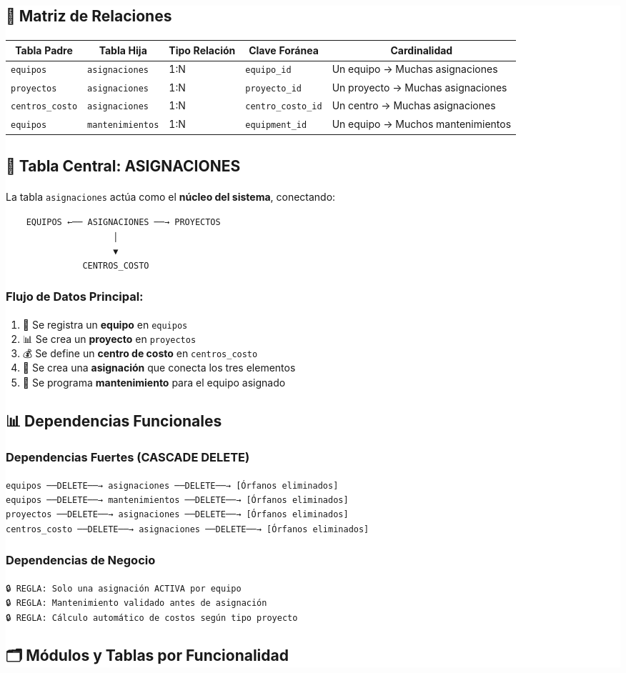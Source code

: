```
```

## 🔗 **Matriz de Relaciones**

| **Tabla Padre** | **Tabla Hija** | **Tipo Relación** | **Clave Foránea** | **Cardinalidad** |
|-----------------|----------------|-------------------|-------------------|------------------|
| `equipos` | `asignaciones` | 1:N | `equipo_id` | Un equipo → Muchas asignaciones |
| `proyectos` | `asignaciones` | 1:N | `proyecto_id` | Un proyecto → Muchas asignaciones |
| `centros_costo` | `asignaciones` | 1:N | `centro_costo_id` | Un centro → Muchas asignaciones |
| `equipos` | `mantenimientos` | 1:N | `equipment_id` | Un equipo → Muchos mantenimientos |

## 🎯 **Tabla Central: ASIGNACIONES**

La tabla `asignaciones` actúa como el **núcleo del sistema**, conectando:

```
    EQUIPOS ←── ASIGNACIONES ──→ PROYECTOS
                     │
                     ▼
               CENTROS_COSTO
```

### **Flujo de Datos Principal:**
1. 🚛 Se registra un **equipo** en `equipos`
2. 📊 Se crea un **proyecto** en `proyectos`
3. 💰 Se define un **centro de costo** en `centros_costo`
4. 🔗 Se crea una **asignación** que conecta los tres elementos
5. 🔧 Se programa **mantenimiento** para el equipo asignado

## 📊 **Dependencias Funcionales**

### **Dependencias Fuertes (CASCADE DELETE)**
```
equipos ──DELETE──→ asignaciones ──DELETE──→ [Órfanos eliminados]
equipos ──DELETE──→ mantenimientos ──DELETE──→ [Órfanos eliminados]
proyectos ──DELETE──→ asignaciones ──DELETE──→ [Órfanos eliminados]
centros_costo ──DELETE──→ asignaciones ──DELETE──→ [Órfanos eliminados]
```

### **Dependencias de Negocio**
```
🔒 REGLA: Solo una asignación ACTIVA por equipo
🔒 REGLA: Mantenimiento validado antes de asignación
🔒 REGLA: Cálculo automático de costos según tipo proyecto
```

## 🗂️ **Módulos y Tablas por Funcionalidad**
